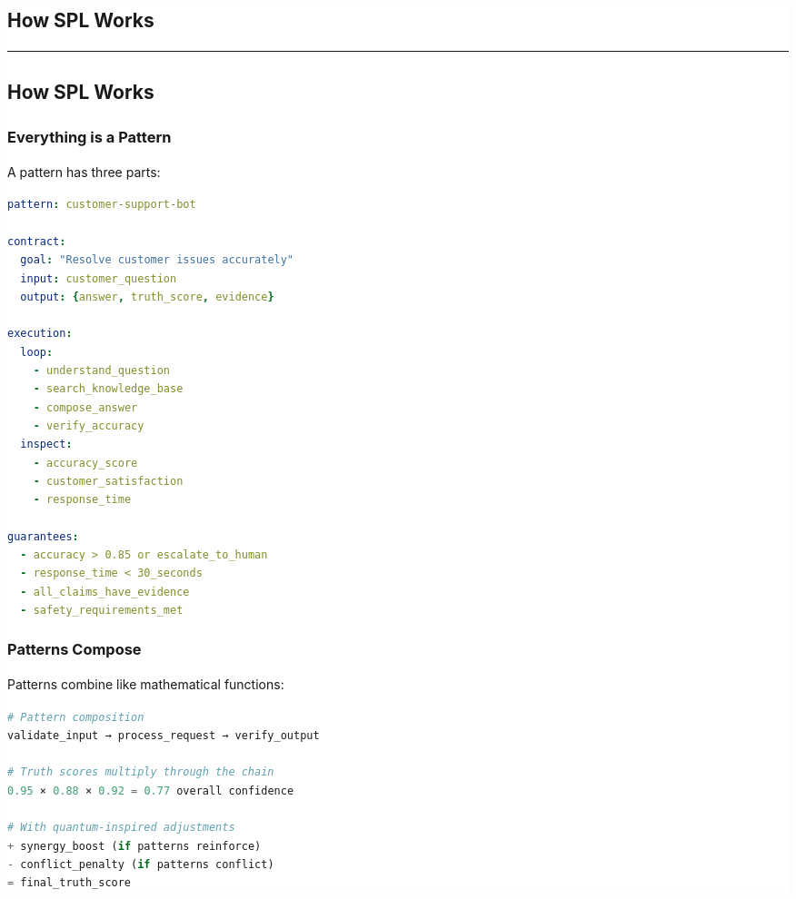 
## How SPL Works

---

## How SPL Works

### Everything is a Pattern

A pattern has three parts:

```yaml
pattern: customer-support-bot

contract:
  goal: "Resolve customer issues accurately"
  input: customer_question
  output: {answer, truth_score, evidence}

execution:
  loop:
    - understand_question
    - search_knowledge_base
    - compose_answer
    - verify_accuracy
  inspect:
    - accuracy_score
    - customer_satisfaction
    - response_time

guarantees:
  - accuracy > 0.85 or escalate_to_human
  - response_time < 30_seconds
  - all_claims_have_evidence
  - safety_requirements_met
```

### Patterns Compose

Patterns combine like mathematical functions:

```python
# Pattern composition
validate_input → process_request → verify_output

# Truth scores multiply through the chain
0.95 × 0.88 × 0.92 = 0.77 overall confidence

# With quantum-inspired adjustments
+ synergy_boost (if patterns reinforce)
- conflict_penalty (if patterns conflict)
= final_truth_score
```

